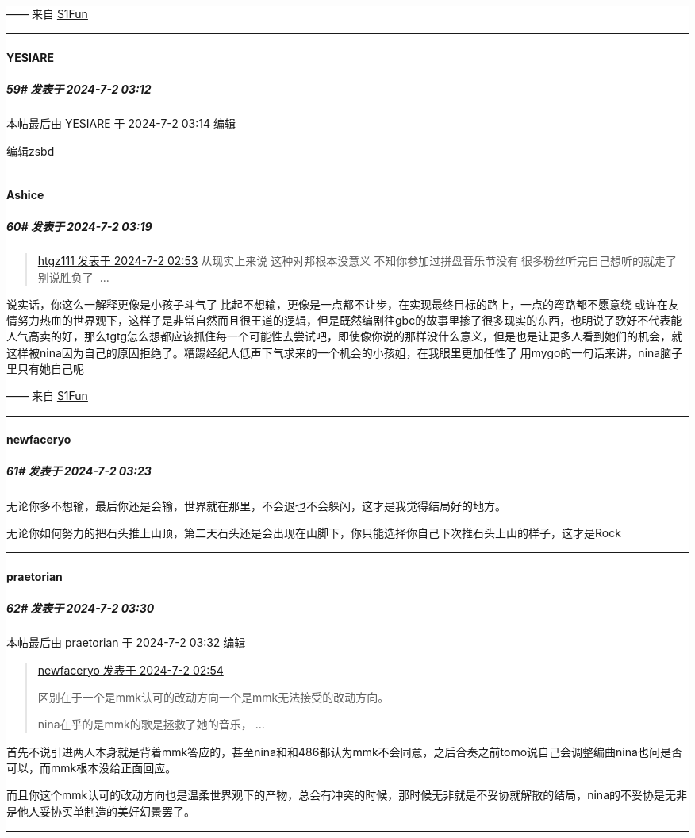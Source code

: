 —— 来自 [S1Fun](https://s1fun.koalcat.com)


*****

####  YESIARE  
##### 59#       发表于 2024-7-2 03:12

 本帖最后由 YESIARE 于 2024-7-2 03:14 编辑 

编辑zsbd


*****

####  Ashice  
##### 60#       发表于 2024-7-2 03:19

<blockquote><a href="httphttps://bbs.saraba1st.com/2b/forum.php?mod=redirect&amp;goto=findpost&amp;pid=65451820&amp;ptid=2189756" target="_blank">htgz111 发表于 2024-7-2 02:53</a>
从现实上来说 这种对邦根本没意义 不知你参加过拼盘音乐节没有 很多粉丝听完自己想听的就走了 别说胜负了  ...</blockquote>
说实话，你这么一解释更像是小孩子斗气了
比起不想输，更像是一点都不让步，在实现最终目标的路上，一点的弯路都不愿意绕
或许在友情努力热血的世界观下，这样子是非常自然而且很王道的逻辑，但是既然编剧往gbc的故事里掺了很多现实的东西，也明说了歌好不代表能人气高卖的好，那么tgtg怎么想都应该抓住每一个可能性去尝试吧，即使像你说的那样没什么意义，但是也是让更多人看到她们的机会，就这样被nina因为自己的原因拒绝了。糟蹋经纪人低声下气求来的一个机会的小孩姐，在我眼里更加任性了
用mygo的一句话来讲，nina脑子里只有她自己呢

—— 来自 [S1Fun](https://s1fun.koalcat.com)


*****

####  newfaceryo  
##### 61#       发表于 2024-7-2 03:23

无论你多不想输，最后你还是会输，世界就在那里，不会退也不会躲闪，这才是我觉得结局好的地方。

无论你如何努力的把石头推上山顶，第二天石头还是会出现在山脚下，你只能选择你自己下次推石头上山的样子，这才是Rock


*****

####  praetorian  
##### 62#       发表于 2024-7-2 03:30

 本帖最后由 praetorian 于 2024-7-2 03:32 编辑 
<blockquote><a href="httphttps://bbs.saraba1st.com/2b/forum.php?mod=redirect&amp;goto=findpost&amp;pid=65451824&amp;ptid=2189756" target="_blank">newfaceryo 发表于 2024-7-2 02:54</a>

区别在于一个是mmk认可的改动方向一个是mmk无法接受的改动方向。

nina在乎的是mmk的歌是拯救了她的音乐， ...</blockquote>
首先不说引进两人本身就是背着mmk答应的，甚至nina和和486都认为mmk不会同意，之后合奏之前tomo说自己会调整编曲nina也问是否可以，而mmk根本没给正面回应。

而且你这个mmk认可的改动方向也是温柔世界观下的产物，总会有冲突的时候，那时候无非就是不妥协就解散的结局，nina的不妥协是无非是他人妥协买单制造的美好幻景罢了。


*****
